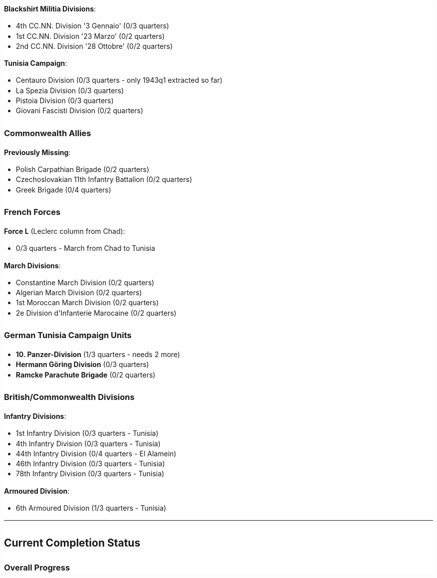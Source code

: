 **Blackshirt Militia Divisions**:
- 4th CC.NN. Division '3 Gennaio' (0/3 quarters)
- 1st CC.NN. Division '23 Marzo' (0/2 quarters)
- 2nd CC.NN. Division '28 Ottobre' (0/2 quarters)

**Tunisia Campaign**:
- Centauro Division (0/3 quarters - only 1943q1 extracted so far)
- La Spezia Division (0/3 quarters)
- Pistoia Division (0/3 quarters)
- Giovani Fascisti Division (0/2 quarters)

### Commonwealth Allies

**Previously Missing**:
- Polish Carpathian Brigade (0/2 quarters)
- Czechoslovakian 11th Infantry Battalion (0/2 quarters)
- Greek Brigade (0/4 quarters)

### French Forces

**Force L** (Leclerc column from Chad):
- 0/3 quarters - March from Chad to Tunisia

**March Divisions**:
- Constantine March Division (0/2 quarters)
- Algerian March Division (0/2 quarters)
- 1st Moroccan March Division (0/2 quarters)
- 2e Division d'Infanterie Marocaine (0/2 quarters)

### German Tunisia Campaign Units

- **10. Panzer-Division** (1/3 quarters - needs 2 more)
- **Hermann Göring Division** (0/3 quarters)
- **Ramcke Parachute Brigade** (0/2 quarters)

### British/Commonwealth Divisions

**Infantry Divisions**:
- 1st Infantry Division (0/3 quarters - Tunisia)
- 4th Infantry Division (0/3 quarters - Tunisia)
- 44th Infantry Division (0/4 quarters - El Alamein)
- 46th Infantry Division (0/3 quarters - Tunisia)
- 78th Infantry Division (0/3 quarters - Tunisia)

**Armoured Division**:
- 6th Armoured Division (1/3 quarters - Tunisia)

---

## Current Completion Status

### Overall Progress
